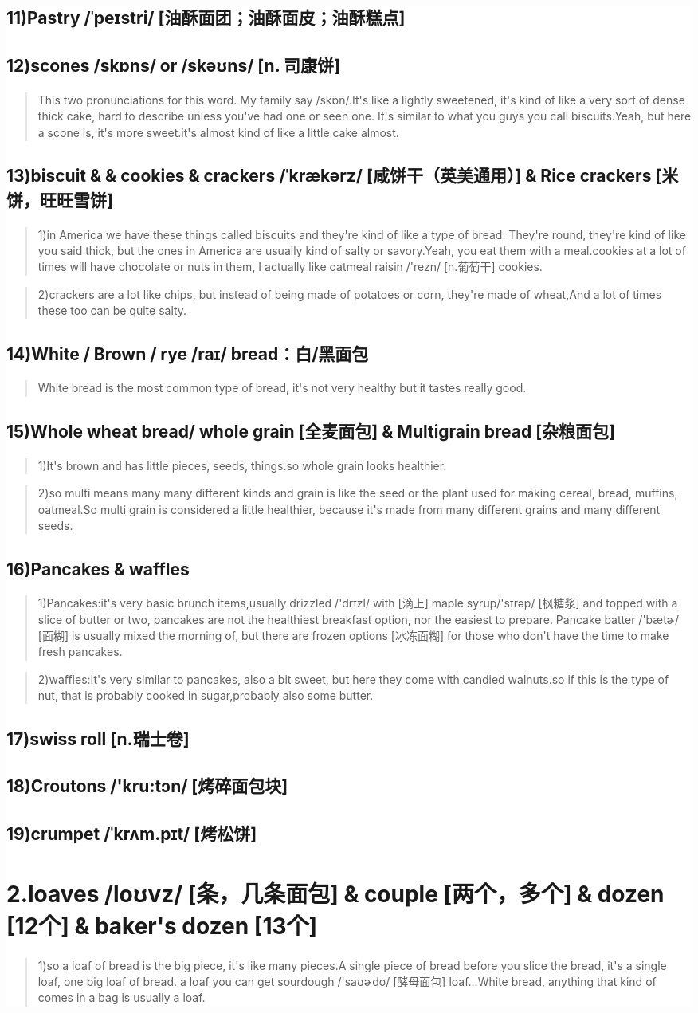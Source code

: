 ## 11)Pastry /ˈpeɪstri/ [油酥面团；油酥面皮；油酥糕点]

## 12)scones /skɒns/ or /skəʊns/ [n. 司康饼] 
> This two pronunciations for this word. My family say /skɒn/.It's like a lightly sweetened, it's kind of like a very sort of dense thick cake, hard to describe unless you've had one or seen one. It's similar to what you guys you call biscuits.Yeah, but here a scone is, it's more sweet.it's almost kind of like a little cake almost.

## 13)biscuit & & cookies & crackers /ˈkrækərz/ [咸饼干（英美通用）] & Rice crackers [米饼，旺旺雪饼]
> 1)in America we have these things called biscuits and they're kind of like a type of bread. They're round, they're kind of like you said thick, but the ones in America are usually kind of salty or savory.Yeah, you eat them with a meal.cookies at a lot of times will have chocolate or nuts in them, I actually like oatmeal raisin /'rezn/ [n.葡萄干] cookies.

> 2)crackers are a lot like chips, but instead of being made of potatoes or corn, they're made of wheat,And a lot of times these too can be quite salty.

## 14)White / Brown / rye /raɪ/ bread：白/黑面包 
> White bread is the most common type of bread, it's not very healthy but it tastes really good.

## 15)Whole wheat bread/ whole grain [全麦面包] & Multigrain bread [杂粮面包]
> 1)It's brown and has little pieces, seeds, things.so whole grain looks healthier.

> 2)so multi means many many different kinds and grain is like the seed or the plant used for making cereal, bread, muffins, oatmeal.So multi grain is considered a little healthier, because it's made from many different grains and many different seeds.

## 16)Pancakes & waffles 
> 1)Pancakes:it's very basic brunch items,usually drizzled /'drɪzl/ with [滴上] maple syrup/'sɪrəp/ [枫糖浆] and topped with a slice of butter or two, pancakes are not the healthiest breakfast option, nor the easiest to prepare. Pancake batter /'bætɚ/ [面糊] is usually mixed the morning of, but there are frozen options [冰冻面糊] for those who don't have the time to make fresh pancakes.

> 2)waffles:It's very similar to pancakes, also a bit sweet, but here they come with candied walnuts.so if this is the type of nut, that is probably cooked in sugar,probably also some butter.

## 17)swiss roll [n.瑞士卷]

## 18)Croutons /'kru:tɔn/ [烤碎面包块]

## 19)crumpet /ˈkrʌm.pɪt/ [烤松饼] 

# 2.loaves /loʊvz/ [条，几条面包] & couple [两个，多个] & dozen [12个] & baker's dozen [13个]
> 1)so a loaf of bread is the big piece, it's like many pieces.A single piece of bread before you slice the bread, it's a single loaf, one big loaf of bread. a loaf you can get sourdough /'saʊɚdo/ [酵母面包] loaf…White bread, anything that kind of comes in a bag is usually a loaf.
